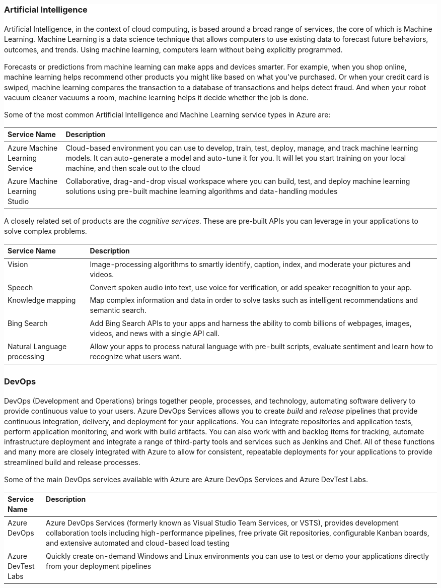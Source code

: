 ### Artificial Intelligence

Artificial Intelligence, in the context of cloud computing, is based around a broad range of services, the core of which is Machine Learning. Machine Learning is a data science technique that allows computers to use existing data to forecast future behaviors, outcomes, and trends. Using machine learning, computers learn without being explicitly programmed.

Forecasts or predictions from machine learning can make apps and devices smarter. For example, when you shop online, machine learning helps recommend other products you might like based on what you've purchased. Or when your credit card is swiped, machine learning compares the transaction to a database of transactions and helps detect fraud. And when your robot vacuum cleaner vacuums a room, machine learning helps it decide whether the job is done.

Some of the most common Artificial Intelligence and Machine Learning service types in Azure are:

| Service Name                   | Description                                                  |
| :----------------------------- | :----------------------------------------------------------- |
| Azure Machine Learning Service | Cloud-based environment you can use to develop, train, test, deploy, manage, and track machine learning models. It can auto-generate a model and auto-tune it for you. It will let you start training on your local machine, and then scale out to the cloud |
| Azure Machine Learning Studio  | Collaborative, drag-and-drop visual workspace where you can build, test, and deploy machine learning solutions using pre-built machine learning algorithms and data-handling modules |

A closely related set of products are the *cognitive services*. These are pre-built APIs you can leverage in your applications to solve complex problems.

| Service Name                | Description                                                  |
| :-------------------------- | :----------------------------------------------------------- |
| Vision                      | Image-processing algorithms to smartly identify, caption, index, and moderate your pictures and videos. |
| Speech                      | Convert spoken audio into text, use voice for verification, or add speaker recognition to your app. |
| Knowledge mapping           | Map complex information and data in order to solve tasks such as intelligent recommendations and semantic search. |
| Bing Search                 | Add Bing Search APIs to your apps and harness the ability to comb billions of webpages, images, videos, and news with a single API call. |
| Natural Language processing | Allow your apps to process natural language with pre-built scripts, evaluate sentiment and learn how to recognize what users want. |

### DevOps

DevOps (Development and Operations) brings together people, processes, and technology, automating software delivery to provide continuous value to your users. Azure DevOps Services allows you to create *build* and *release* pipelines that provide continuous integration, delivery, and deployment for your applications. You can integrate repositories and application tests, perform application monitoring, and work with build artifacts. You can also work with and backlog items for tracking, automate infrastructure deployment and integrate a range of third-party tools and services such as Jenkins and Chef. All of these functions and many more are closely integrated with Azure to allow for consistent, repeatable deployments for your applications to provide streamlined build and release processes.

Some of the main DevOps services available with Azure are Azure DevOps Services and Azure DevTest Labs.

| Service Name       | Description                                                  |
| :----------------- | :----------------------------------------------------------- |
| Azure DevOps       | Azure DevOps Services (formerly known as Visual Studio Team Services, or VSTS), provides development collaboration tools including high-performance pipelines, free private Git repositories, configurable Kanban boards, and extensive automated and cloud-based load testing |
| Azure DevTest Labs | Quickly create on-demand Windows and Linux environments you can use to test or demo your applications directly from your deployment pipelines |
